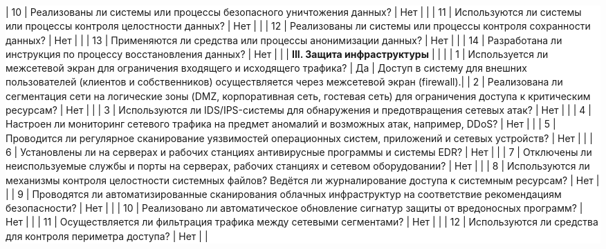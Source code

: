 | 10  | Реализованы ли системы или процессы безопасного уничтожения данных?                                                                     | Нет    |                                              |
| 11  | Используются ли системы или процессы контроля целостности данных?                                                                       | Нет    |                                              |
| 12  | Реализованы ли системы или процессы контроля сохранности данных?                                                                        | Нет    |                                              |
| 13  | Применяются ли средства или процессы анонимизации данных?                                                                               | Нет    |                                              |
| 14  | Разработана ли инструкция по процессу восстановления данных?                                                                            | Нет    |                                              |
| **III. Защита инфраструктуры**                                                                                                                 |       |        |
| 1   | Используется ли межсетевой экран для ограничения входящего и исходящего трафика?                                                        | Да     |    Доступ в систему для внешних пользователей (клиентов и собственников) осуществляется через межсетевой экран (firewall).|
| 2   | Реализована ли сегментация сети на логические зоны (DMZ, корпоративная сеть, гостевая сеть) для ограничения доступа к критическим ресурсам? | Нет    |                                              |
| 3   | Используются ли IDS/IPS-системы для обнаружения и предотвращения сетевых атак?                                                           | Нет    |                                              |
| 4   | Настроен ли мониторинг сетевого трафика на предмет аномалий и возможных атак, например, DDoS?                                            | Нет    |                                              |
| 5   | Проводится ли регулярное сканирование уязвимостей операционных систем, приложений и сетевых устройств?                                   | Нет    |                                              |
| 6   | Установлены ли на серверах и рабочих станциях антивирусные программы и системы EDR?                                                     | Нет    |                                              |
| 7   | Отключены ли неиспользуемые службы и порты на серверах, рабочих станциях и сетевом оборудовании?                                         | Нет    |                                              |
| 8   | Используются ли механизмы контроля целостности системных файлов? Ведётся ли журналирование доступа к системным ресурсам?                | Нет    |                                              |
| 9   | Проводятся ли автоматизированные сканирования облачных инфраструктур на соответствие рекомендациям безопасности?                         | Нет    |                                              |
| 10  | Реализовано ли автоматическое обновление сигнатур защиты от вредоносных программ?                                                       | Нет    |                                              |
| 11  | Осуществляется ли фильтрация трафика между сетевыми сегментами?                                                                          | Нет    |                                              |
| 12  | Используются ли средства для контроля периметра доступа?                                                                                | Нет    |                                              |